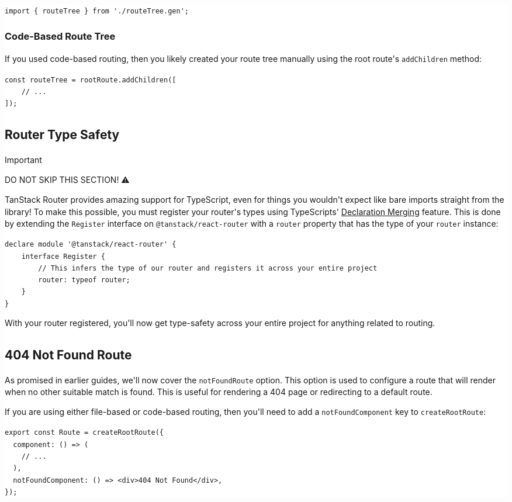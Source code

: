 ```tsx
import { routeTree } from './routeTree.gen';
```

### Code-Based Route Tree

If you used code-based routing, then you likely created your route tree manually using the root route's `addChildren` method:

```tsx
const routeTree = rootRoute.addChildren([
    // ...
]);
```

## Router Type Safety

> [!IMPORTANT]
> DO NOT SKIP THIS SECTION! ⚠️

TanStack Router provides amazing support for TypeScript, even for things you wouldn't expect like bare imports straight from the library! To make this possible, you must register your router's types using TypeScripts' [Declaration Merging](https://www.typescriptlang.org/docs/handbook/declaration-merging.html) feature. This is done by extending the `Register` interface on `@tanstack/react-router` with a `router` property that has the type of your `router` instance:

```tsx
declare module '@tanstack/react-router' {
    interface Register {
        // This infers the type of our router and registers it across your entire project
        router: typeof router;
    }
}
```

With your router registered, you'll now get type-safety across your entire project for anything related to routing.

## 404 Not Found Route

As promised in earlier guides, we'll now cover the `notFoundRoute` option. This option is used to configure a route that will render when no other suitable match is found. This is useful for rendering a 404 page or redirecting to a default route.

If you are using either file-based or code-based routing, then you'll need to add a `notFoundComponent` key to `createRootRoute`:

```tsx
export const Route = createRootRoute({
  component: () => (
    // ...
  ),
  notFoundComponent: () => <div>404 Not Found</div>,
});
```


[//]: # 'BasicExampleImplementation'
[//]: # 'BasicExampleImplementation'
[//]: # 'ExamplesUsingThirdPartyLibs'
[//]: # 'ExamplesUsingThirdPartyLibs'
[//]: # 'DeferredWithAwaitFinalTip'
[//]: # 'DeferredWithAwaitFinalTip'
[//]: # 'SSRContent'
[//]: # 'SSRContent'
[//]: # 'HookBasedBlockingExample'
[//]: # 'HookBasedBlockingExample'
[//]: # 'HookBasedBlockingExample'
[//]: # 'ComponentBasedBlockingExample'
[//]: # 'ComponentBasedBlockingExample'
[//]: # 'HookBasedCustomUIBlockingWithResolverExample'
[//]: # 'HookBasedCustomUIBlockingWithResolverExample'
[//]: # 'HookBasedCustomUIBlockingWithoutResolverExample'
[//]: # 'HookBasedCustomUIBlockingWithoutResolverExample'
[//]: # 'ComponentBasedCustomUIBlockingExample'
[//]: # 'ComponentBasedCustomUIBlockingExample'